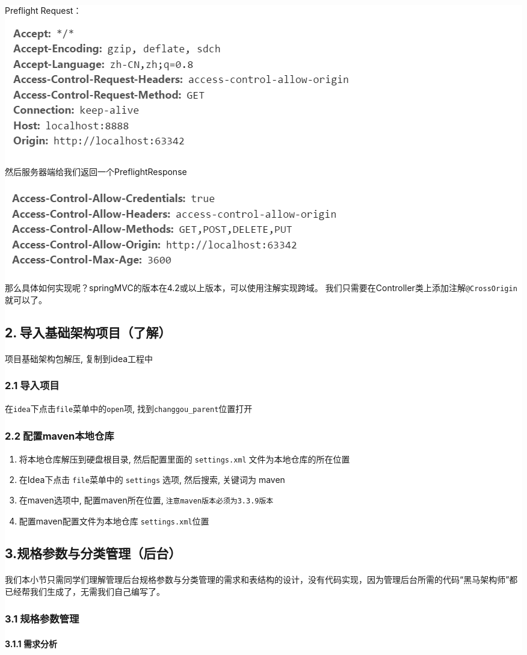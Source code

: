 Preflight Request：

![](img/day02-2-6.png)

然后服务器端给我们返回一个PreflightResponse

![](img/day02-2-7.png)

那么具体如何实现呢？springMVC的版本在4.2或以上版本，可以使用注解实现跨域。 我们只需要在Controller类上添加注解`@CrossOrigin`就可以了。

## 2. 导入基础架构项目（了解） 

项目基础架构包解压, 复制到idea工程中

### 2.1 导入项目

在`idea`下点击`file`菜单中的`open`项, 找到`changgou_parent`位置打开

### 2.2 配置maven本地仓库

1. 将本地仓库解压到硬盘根目录, 然后配置里面的 `settings.xml` 文件为本地仓库的所在位置

2. 在Idea下点击 `file`菜单中的 `settings` 选项, 然后搜索, 关键词为 maven
3. 在maven选项中, 配置maven所在位置, `注意maven版本必须为3.3.9版本`
4. 配置maven配置文件为本地仓库 `settings.xml`位置



## 3.规格参数与分类管理（后台）

我们本小节只需同学们理解管理后台规格参数与分类管理的需求和表结构的设计，没有代码实现，因为管理后台所需的代码“黑马架构师”都已经帮我们生成了，无需我们自己编写了。

### 3.1 规格参数管理

#### 3.1.1 需求分析
